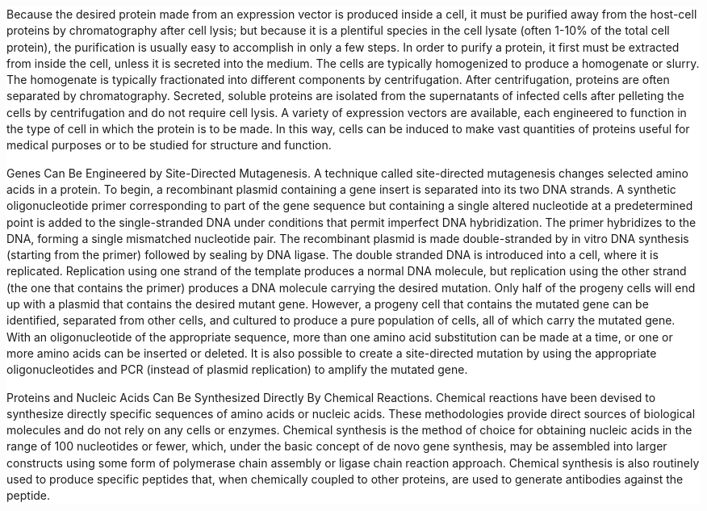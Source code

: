 Because the desired protein made from an expression vector is produced inside a cell, it must be purified away from the host-cell proteins by chromatography after cell lysis; but because it is a plentiful species in the cell lysate (often 1-10% of the total cell protein), the purification is usually easy to accomplish in only a few steps. In order to purify a protein, it first must be extracted from inside the cell, unless it is secreted into the medium. The cells are typically homogenized to produce a homogenate or slurry. The homogenate is typically fractionated into different components by centrifugation. After centrifugation, proteins are often separated by chromatography. Secreted, soluble proteins are isolated from the supernatants of infected cells after pelleting the cells by centrifugation and do not require cell lysis. A variety of expression vectors are available, each engineered to function in the type of cell in which the protein is to be made. In this way, cells can be induced to make vast quantities of proteins useful for medical purposes or to be studied for structure and function.

Genes Can Be Engineered by Site-Directed Mutagenesis. A technique called site-directed mutagenesis changes selected amino acids in a protein. To begin, a recombinant plasmid containing a gene insert is separated into its two DNA strands. A synthetic oligonucleotide primer corresponding to part of the gene sequence but containing a single altered nucleotide at a predetermined point is added to the single-stranded DNA under conditions that permit imperfect DNA hybridization. The primer hybridizes to the DNA, forming a single mismatched nucleotide pair. The recombinant plasmid is made double-stranded by in vitro DNA synthesis (starting from the primer) followed by sealing by DNA ligase. The double stranded DNA is introduced into a cell, where it is replicated. Replication using one strand of the template produces a normal DNA molecule, but replication using the other strand (the one that contains the primer) produces a DNA molecule carrying the desired mutation. Only half of the progeny cells will end up with a plasmid that contains the desired mutant gene. However, a progeny cell that contains the mutated gene can be identified, separated from other cells, and cultured to produce a pure population of cells, all of which carry the mutated gene. With an oligonucleotide of the appropriate sequence, more than one amino acid substitution can be made at a time, or one or more amino acids can be inserted or deleted. It is also possible to create a site-directed mutation by using the appropriate oligonucleotides and PCR (instead of plasmid replication) to amplify the mutated gene.

Proteins and Nucleic Acids Can Be Synthesized Directly By Chemical Reactions. Chemical reactions have been devised to synthesize directly specific sequences of amino acids or nucleic acids. These methodologies provide direct sources of biological molecules and do not rely on any cells or enzymes. Chemical synthesis is the method of choice for obtaining nucleic acids in the range of 100 nucleotides or fewer, which, under the basic concept of de novo gene synthesis, may be assembled into larger constructs using some form of polymerase chain assembly or ligase chain reaction approach. Chemical synthesis is also routinely used to produce specific peptides that, when chemically coupled to other proteins, are used to generate antibodies against the peptide.
